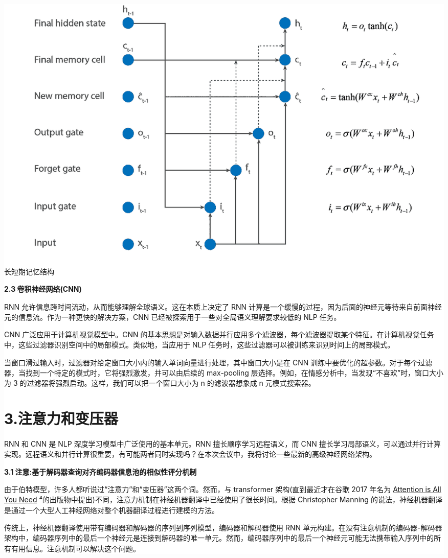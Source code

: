 ![](img/c8d9244becac20243e0dab58721dc511.png)

长短期记忆结构

**2.3 卷积神经网络(CNN)**

RNN 允许信息跨时间流动，从而能够理解全球语义。这在本质上决定了 RNN 计算是一个缓慢的过程，因为后面的神经元等待来自前面神经元的信息流。作为一种更快的解决方案，CNN 已经被探索用于一些对全局语义理解要求较低的 NLP 任务。

CNN 广泛应用于计算机视觉模型中。CNN 的基本思想是对输入数据并行应用多个滤波器，每个滤波器提取某个特征。在计算机视觉任务中，这些过滤器识别空间中的局部模式。类似地，当应用于 NLP 任务时，这些过滤器可以被训练来识别时间上的局部模式。

当窗口滑过输入时，过滤器对给定窗口大小内的输入单词向量进行处理，其中窗口大小是在 CNN 训练中要优化的超参数。对于每个过滤器，当找到一个特定的模式时，它将强烈激发，并可以由后续的 max-pooling 层选择。例如，在情感分析中，当发现“不喜欢”时，窗口大小为 3 的过滤器将强烈启动。这样，我们可以把一个窗口大小为 n 的滤波器想象成 n 元模式搜索器。

# 3.注意力和变压器

RNN 和 CNN 是 NLP 深度学习模型中广泛使用的基本单元。RNN 擅长顺序学习远程语义，而 CNN 擅长学习局部语义，可以通过并行计算实现。远程语义和并行计算很重要，有可能两者同时实现吗？在本次会议中，我将讨论一些最新的高级神经网络架构。

**3.1 注意:基于解码器查询对齐编码器信息池的相似性评分机制**

由于伯特模型，许多人都听说过“注意力”和“变压器”这两个词。然而，与 transformer 架构(直到最近才在谷歌 2017 年名为 [Attention is All You Need](http://papers.nips.cc/paper/7181-attention-is-all-you-need) ⁴的出版物中提出)不同，注意力机制在神经机器翻译中已经使用了很长时间。根据 Christopher Manning 的说法，神经机器翻译是通过一个大型人工神经网络对整个机器翻译过程进行建模的方法。

传统上，神经机器翻译使用带有编码器和解码器的序列到序列模型，编码器和解码器使用 RNN 单元构建。在没有注意机制的编码器-解码器架构中，编码器序列中的最后一个神经元是连接到解码器的唯一单元。然而，编码器序列中的最后一个神经元可能无法携带输入序列中的所有有用信息。注意机制可以解决这个问题。
